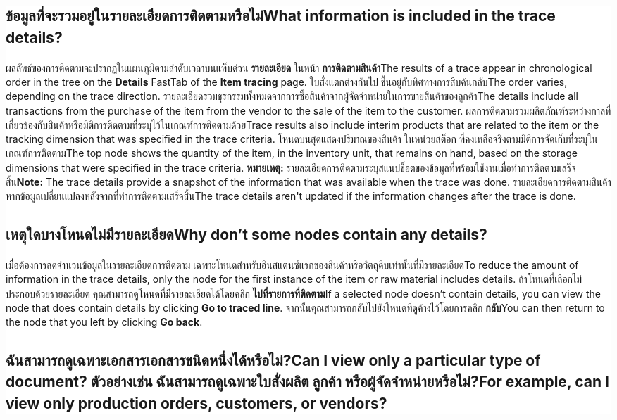 ## <a name="what-information-is-included-in-the-trace-details"></a><span data-ttu-id="c07d9-152">ข้อมูลที่จะรวมอยู่ในรายละเอียดการติดตามหรือไม่</span><span class="sxs-lookup"><span data-stu-id="c07d9-152">What information is included in the trace details?</span></span>
<span data-ttu-id="c07d9-153">ผลลัพธ์ของการติดตามจะปรากฏในแผนภูมิตามลำดับเวลาบนแท็บด่วน **รายละเอียด** ในหน้า **การติดตามสินค้า**</span><span class="sxs-lookup"><span data-stu-id="c07d9-153">The results of a trace appear in chronological order in the tree on the **Details** FastTab of the **Item tracing** page.</span></span> <span data-ttu-id="c07d9-154">ใบสั่งแตกต่างกันไป ขึ้นอยู่กับทิศทางการสืบค้นกลับ</span><span class="sxs-lookup"><span data-stu-id="c07d9-154">The order varies, depending on the trace direction.</span></span> <span data-ttu-id="c07d9-155">รายละเอียดรวมธุรกรรมทั้งหมดจากการซื้อสินค้าจากผู้จัดจำหน่ายในการขายสินค้าของลูกค้า</span><span class="sxs-lookup"><span data-stu-id="c07d9-155">The details include all transactions from the purchase of the item from the vendor to the sale of the item to the customer.</span></span> <span data-ttu-id="c07d9-156">ผลการติดตามรวมผลิตภัณฑ์ระหว่างกาลที่เกี่ยวข้องกับสินค้าหรือมิติการติดตามที่ระบุไว้ในเกณฑ์การติดตามด้วย</span><span class="sxs-lookup"><span data-stu-id="c07d9-156">Trace results also include interim products that are related to the item or the tracking dimension that was specified in the trace criteria.</span></span> <span data-ttu-id="c07d9-157">โหนดบนสุดแสดงปริมาณของสินค้า ในหน่วยสต็อก ที่คงเหลือจริงตามมิติการจัดเก็บที่ระบุในเกณฑ์การติดตาม</span><span class="sxs-lookup"><span data-stu-id="c07d9-157">The top node shows the quantity of the item, in the inventory unit, that remains on hand, based on the storage dimensions that were specified in the trace criteria.</span></span> <span data-ttu-id="c07d9-158">**หมายเหตุ:** รายละเอียดการติดตามระบุสแนปช็อตของข้อมูลที่พร้อมใช้งานเมื่อทำการติดตามเสร็จสิ้น</span><span class="sxs-lookup"><span data-stu-id="c07d9-158">**Note:** The trace details provide a snapshot of the information that was available when the trace was done.</span></span> <span data-ttu-id="c07d9-159">รายละเอียดการติดตามสินค้าหากข้อมูลเปลี่ยนแปลงหลังจากที่ทำการติดตามเสร็จสิ้น</span><span class="sxs-lookup"><span data-stu-id="c07d9-159">The trace details aren't updated if the information changes after the trace is done.</span></span>

## <a name="why-dont-some-nodes-contain-any-details"></a><span data-ttu-id="c07d9-160">เหตุใดบางโหนดไม่มีรายละเอียด</span><span class="sxs-lookup"><span data-stu-id="c07d9-160">Why don’t some nodes contain any details?</span></span>
<span data-ttu-id="c07d9-161">เมื่อต้องการลดจำนวนข้อมูลในรายละเอียดการติดตาม เฉพาะโหนดสำหรับอินสแตนซ์แรกของสินค้าหรือวัตถุดิบเท่านั้นที่มีรายละเอียด</span><span class="sxs-lookup"><span data-stu-id="c07d9-161">To reduce the amount of information in the trace details, only the node for the first instance of the item or raw material includes details.</span></span> <span data-ttu-id="c07d9-162">ถ้าโหนดที่เลือกไม่ประกอบด้วยรายละเอียด คุณสามารถดูโหนดที่มีรายละเอียดได้โดยคลิก **ไปที่รายการที่ติดตาม**</span><span class="sxs-lookup"><span data-stu-id="c07d9-162">If a selected node doesn’t contain details, you can view the node that does contain details by clicking **Go to traced line**.</span></span> <span data-ttu-id="c07d9-163">จากนั้นคุณสามารถกลับไปยังโหนดที่ดูค้างไว้โดยการคลิก **กลับ**</span><span class="sxs-lookup"><span data-stu-id="c07d9-163">You can then return to the node that you left by clicking **Go back**.</span></span>

## <a name="can-i-view-only-a-particular-type-of-document-for-example-can-i-view-only-production-orders-customers-or-vendors"></a><span data-ttu-id="c07d9-164"> ฉันสามารถดูเฉพาะเอกสารเอกสารชนิดหนึ่งได้หรือไม่?</span><span class="sxs-lookup"><span data-stu-id="c07d9-164">Can I view only a particular type of document?</span></span> <span data-ttu-id="c07d9-165">ตัวอย่างเช่น ฉันสามารถดูเฉพาะใบสั่งผลิต ลูกค้า หรือผู้จัดจำหน่ายหรือไม่?</span><span class="sxs-lookup"><span data-stu-id="c07d9-165">For example, can I view only production orders, customers, or vendors?</span></span>
